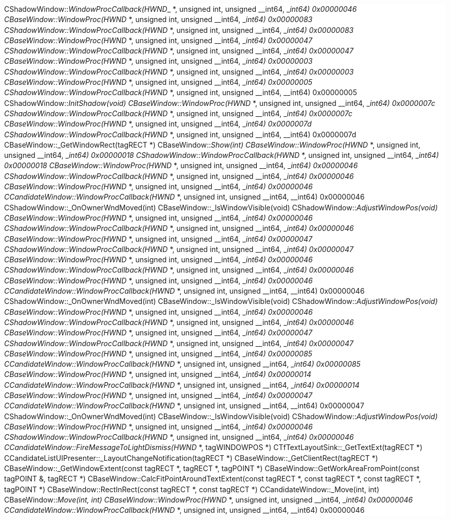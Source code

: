  CShadowWindow::_WindowProcCallback(HWND__ *, unsigned int, unsigned __int64, __int64) 0x00000046
 CBaseWindow::_WindowProc(HWND__ *, unsigned int, unsigned __int64, __int64) 0x00000083
 CShadowWindow::_WindowProcCallback(HWND__ *, unsigned int, unsigned __int64, __int64) 0x00000083
 CBaseWindow::_WindowProc(HWND__ *, unsigned int, unsigned __int64, __int64) 0x00000047
 CShadowWindow::_WindowProcCallback(HWND__ *, unsigned int, unsigned __int64, __int64) 0x00000047
 CBaseWindow::_WindowProc(HWND__ *, unsigned int, unsigned __int64, __int64) 0x00000003
 CShadowWindow::_WindowProcCallback(HWND__ *, unsigned int, unsigned __int64, __int64) 0x00000003
 CBaseWindow::_WindowProc(HWND__ *, unsigned int, unsigned __int64, __int64) 0x00000005
 CShadowWindow::_WindowProcCallback(HWND__ *, unsigned int, unsigned __int64, __int64) 0x00000005
 CShadowWindow::_InitShadow(void)
 CBaseWindow::_WindowProc(HWND__ *, unsigned int, unsigned __int64, __int64) 0x0000007c
 CShadowWindow::_WindowProcCallback(HWND__ *, unsigned int, unsigned __int64, __int64) 0x0000007c
 CBaseWindow::_WindowProc(HWND__ *, unsigned int, unsigned __int64, __int64) 0x0000007d
 CShadowWindow::_WindowProcCallback(HWND__ *, unsigned int, unsigned __int64, __int64) 0x0000007d
 CBaseWindow::_GetWindowRect(tagRECT *)
 CBaseWindow::_Show(int)
 CBaseWindow::_WindowProc(HWND__ *, unsigned int, unsigned __int64, __int64) 0x00000018
 CShadowWindow::_WindowProcCallback(HWND__ *, unsigned int, unsigned __int64, __int64) 0x00000018
 CBaseWindow::_WindowProc(HWND__ *, unsigned int, unsigned __int64, __int64) 0x00000046
 CShadowWindow::_WindowProcCallback(HWND__ *, unsigned int, unsigned __int64, __int64) 0x00000046
 CBaseWindow::_WindowProc(HWND__ *, unsigned int, unsigned __int64, __int64) 0x00000046
 CCandidateWindow::_WindowProcCallback(HWND__ *, unsigned int, unsigned __int64, __int64) 0x00000046
 CShadowWindow::_OnOwnerWndMoved(int)
 CBaseWindow::_IsWindowVisible(void)
 CShadowWindow::_AdjustWindowPos(void)
 CBaseWindow::_WindowProc(HWND__ *, unsigned int, unsigned __int64, __int64) 0x00000046
 CShadowWindow::_WindowProcCallback(HWND__ *, unsigned int, unsigned __int64, __int64) 0x00000046
 CBaseWindow::_WindowProc(HWND__ *, unsigned int, unsigned __int64, __int64) 0x00000047
 CShadowWindow::_WindowProcCallback(HWND__ *, unsigned int, unsigned __int64, __int64) 0x00000047
 CBaseWindow::_WindowProc(HWND__ *, unsigned int, unsigned __int64, __int64) 0x00000046
 CShadowWindow::_WindowProcCallback(HWND__ *, unsigned int, unsigned __int64, __int64) 0x00000046
 CBaseWindow::_WindowProc(HWND__ *, unsigned int, unsigned __int64, __int64) 0x00000046
 CCandidateWindow::_WindowProcCallback(HWND__ *, unsigned int, unsigned __int64, __int64) 0x00000046
 CShadowWindow::_OnOwnerWndMoved(int)
 CBaseWindow::_IsWindowVisible(void)
 CShadowWindow::_AdjustWindowPos(void)
 CBaseWindow::_WindowProc(HWND__ *, unsigned int, unsigned __int64, __int64) 0x00000046
 CShadowWindow::_WindowProcCallback(HWND__ *, unsigned int, unsigned __int64, __int64) 0x00000046
 CBaseWindow::_WindowProc(HWND__ *, unsigned int, unsigned __int64, __int64) 0x00000047
 CShadowWindow::_WindowProcCallback(HWND__ *, unsigned int, unsigned __int64, __int64) 0x00000047
 CBaseWindow::_WindowProc(HWND__ *, unsigned int, unsigned __int64, __int64) 0x00000085
 CCandidateWindow::_WindowProcCallback(HWND__ *, unsigned int, unsigned __int64, __int64) 0x00000085
 CBaseWindow::_WindowProc(HWND__ *, unsigned int, unsigned __int64, __int64) 0x00000014
 CCandidateWindow::_WindowProcCallback(HWND__ *, unsigned int, unsigned __int64, __int64) 0x00000014
 CBaseWindow::_WindowProc(HWND__ *, unsigned int, unsigned __int64, __int64) 0x00000047
 CCandidateWindow::_WindowProcCallback(HWND__ *, unsigned int, unsigned __int64, __int64) 0x00000047
 CShadowWindow::_OnOwnerWndMoved(int)
 CBaseWindow::_IsWindowVisible(void)
 CShadowWindow::_AdjustWindowPos(void)
 CBaseWindow::_WindowProc(HWND__ *, unsigned int, unsigned __int64, __int64) 0x00000046
 CShadowWindow::_WindowProcCallback(HWND__ *, unsigned int, unsigned __int64, __int64) 0x00000046
 CCandidateWindow::_FireMessageToLightDismiss(HWND__ *, tagWINDOWPOS *)
 CTfTextLayoutSink::_GetTextExt(tagRECT *)
 CCandidateListUIPresenter::_LayoutChangeNotification(tagRECT *)
 CBaseWindow::_GetClientRect(tagRECT *)
 CBaseWindow::_GetWindowExtent(const tagRECT *, tagRECT *, tagPOINT *)
 CBaseWindow::GetWorkAreaFromPoint(const tagPOINT &, tagRECT *)
 CBaseWindow::CalcFitPointAroundTextExtent(const tagRECT *, const tagRECT *, const tagRECT *, tagPOINT *)
 CBaseWindow::RectInRect(const tagRECT *, const tagRECT *)
 CCandidateWindow::_Move(int, int)
 CBaseWindow::_Move(int, int)
 CBaseWindow::_WindowProc(HWND__ *, unsigned int, unsigned __int64, __int64) 0x00000046
 CCandidateWindow::_WindowProcCallback(HWND__ *, unsigned int, unsigned __int64, __int64) 0x00000046